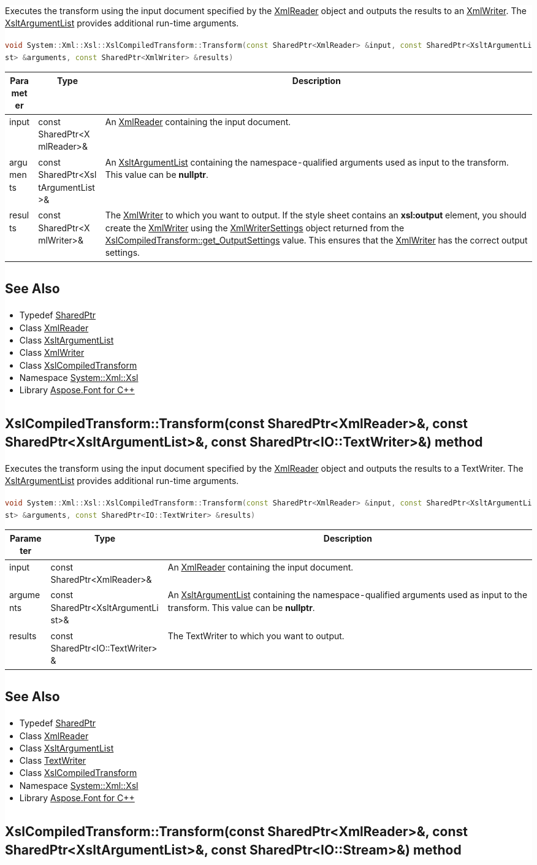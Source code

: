
Executes the transform using the input document specified by the [XmlReader](../../../system.xml/xmlreader/) object and outputs the results to an [XmlWriter](../../../system.xml/xmlwriter/). The [XsltArgumentList](../../xsltargumentlist/) provides additional run-time arguments.

```cpp
void System::Xml::Xsl::XslCompiledTransform::Transform(const SharedPtr<XmlReader> &input, const SharedPtr<XsltArgumentList> &arguments, const SharedPtr<XmlWriter> &results)
```


| Parameter | Type | Description |
| --- | --- | --- |
| input | const SharedPtr\<XmlReader\>\& | An [XmlReader](../../../system.xml/xmlreader/) containing the input document. |
| arguments | const SharedPtr\<XsltArgumentList\>\& | An [XsltArgumentList](../../xsltargumentlist/) containing the namespace-qualified arguments used as input to the transform. This value can be **nullptr**. |
| results | const SharedPtr\<XmlWriter\>\& | The [XmlWriter](../../../system.xml/xmlwriter/) to which you want to output. If the style sheet contains an **xsl:output** element, you should create the [XmlWriter](../../../system.xml/xmlwriter/) using the [XmlWriterSettings](../../../system.xml/xmlwritersettings/) object returned from the [XslCompiledTransform::get_OutputSettings](../get_outputsettings/) value. This ensures that the [XmlWriter](../../../system.xml/xmlwriter/) has the correct output settings. |

## See Also

* Typedef [SharedPtr](../../../system/sharedptr/)
* Class [XmlReader](../../../system.xml/xmlreader/)
* Class [XsltArgumentList](../../xsltargumentlist/)
* Class [XmlWriter](../../../system.xml/xmlwriter/)
* Class [XslCompiledTransform](../)
* Namespace [System::Xml::Xsl](../../)
* Library [Aspose.Font for C++](../../../)
## XslCompiledTransform::Transform(const SharedPtr\<XmlReader\>\&, const SharedPtr\<XsltArgumentList\>\&, const SharedPtr\<IO::TextWriter\>\&) method


Executes the transform using the input document specified by the [XmlReader](../../../system.xml/xmlreader/) object and outputs the results to a TextWriter. The [XsltArgumentList](../../xsltargumentlist/) provides additional run-time arguments.

```cpp
void System::Xml::Xsl::XslCompiledTransform::Transform(const SharedPtr<XmlReader> &input, const SharedPtr<XsltArgumentList> &arguments, const SharedPtr<IO::TextWriter> &results)
```


| Parameter | Type | Description |
| --- | --- | --- |
| input | const SharedPtr\<XmlReader\>\& | An [XmlReader](../../../system.xml/xmlreader/) containing the input document. |
| arguments | const SharedPtr\<XsltArgumentList\>\& | An [XsltArgumentList](../../xsltargumentlist/) containing the namespace-qualified arguments used as input to the transform. This value can be **nullptr**. |
| results | const SharedPtr\<IO::TextWriter\>\& | The TextWriter to which you want to output. |

## See Also

* Typedef [SharedPtr](../../../system/sharedptr/)
* Class [XmlReader](../../../system.xml/xmlreader/)
* Class [XsltArgumentList](../../xsltargumentlist/)
* Class [TextWriter](../../../system.io/textwriter/)
* Class [XslCompiledTransform](../)
* Namespace [System::Xml::Xsl](../../)
* Library [Aspose.Font for C++](../../../)
## XslCompiledTransform::Transform(const SharedPtr\<XmlReader\>\&, const SharedPtr\<XsltArgumentList\>\&, const SharedPtr\<IO::Stream\>\&) method
